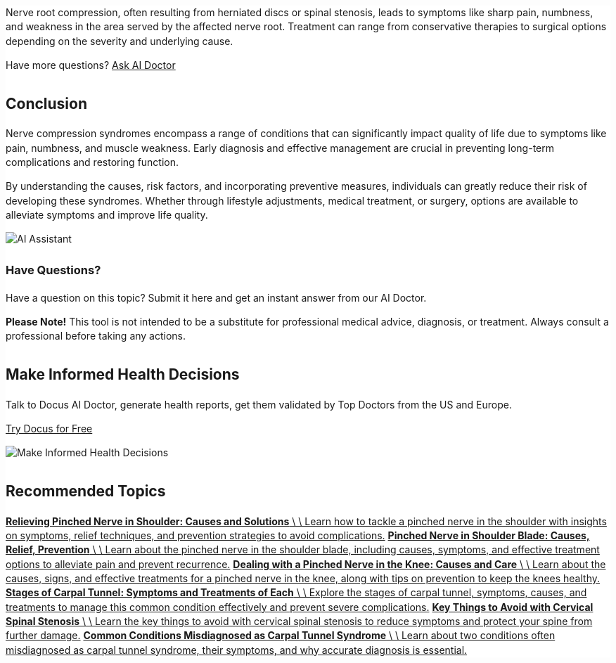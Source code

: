 Nerve root compression, often resulting from herniated discs or spinal stenosis, leads to symptoms like sharp pain, numbness, and weakness in the area served by the affected nerve root. Treatment can range from conservative therapies to surgical options depending on the severity and underlying cause.

Have more questions? [Ask AI Doctor](https://docus.ai/symptoms-guide/nerve-compression-syndrome#ask-your-question)

## Conclusion

Nerve compression syndromes encompass a range of conditions that can significantly impact quality of life due to symptoms like pain, numbness, and muscle weakness. Early diagnosis and effective management are crucial in preventing long-term complications and restoring function.

By understanding the causes, risk factors, and incorporating preventive measures, individuals can greatly reduce their risk of developing these syndromes. Whether through lifestyle adjustments, medical treatment, or surgery, options are available to alleviate symptoms and improve life quality.

![AI Assistant](https://docus.ai/images/small-assistant.png)

### Have Questions?

Have a question on this topic? Submit it here and get an instant answer from our AI Doctor.

**Please Note!** This tool is not intended to be a substitute for professional medical advice, diagnosis, or treatment. Always consult a professional before taking any actions.

## Make Informed Health Decisions

Talk to Docus AI Doctor, generate health reports, get them validated by Top Doctors from the US and Europe.

[Try Docus for Free](https://my.docus.ai/auth/signup)

![Make Informed Health Decisions](https://docus.ai/_next/image?url=%2Fblog%2Fai-health-assistant.jpg&w=3840&q=100)

## Recommended Topics

[**Relieving Pinched Nerve in Shoulder: Causes and Solutions** \\
\\
Learn how to tackle a pinched nerve in the shoulder with insights on symptoms, relief techniques, and prevention strategies to avoid complications.](https://docus.ai/symptoms-guide/relieving-pinched-nerve-in-shoulder) [**Pinched Nerve in Shoulder Blade: Causes, Relief, Prevention** \\
\\
Learn about the pinched nerve in the shoulder blade, including causes, symptoms, and effective treatment options to alleviate pain and prevent recurrence.](https://docus.ai/symptoms-guide/pinched-nerve-in-shoulder-blade) [**Dealing with a Pinched Nerve in the Knee: Causes and Care** \\
\\
Learn about the causes, signs, and effective treatments for a pinched nerve in the knee, along with tips on prevention to keep the knees healthy.](https://docus.ai/symptoms-guide/pinched-nerve-in-knee) [**Stages of Carpal Tunnel: Symptoms and Treatments of Each** \\
\\
Explore the stages of carpal tunnel, symptoms, causes, and treatments to manage this common condition effectively and prevent severe complications.](https://docus.ai/symptoms-guide/stages-of-carpal-tunnel) [**Key Things to Avoid with Cervical Spinal Stenosis** \\
\\
Learn the key things to avoid with cervical spinal stenosis to reduce symptoms and protect your spine from further damage.](https://docus.ai/symptoms-guide/things-to-avoid-with-cervical-spinal-stenosis) [**Common Conditions Misdiagnosed as Carpal Tunnel Syndrome** \\
\\
Learn about two conditions often misdiagnosed as carpal tunnel syndrome, their symptoms, and why accurate diagnosis is essential.](https://docus.ai/symptoms-guide/conditions-misdiagnosed-as-carpal-tunnel-syndrome)
